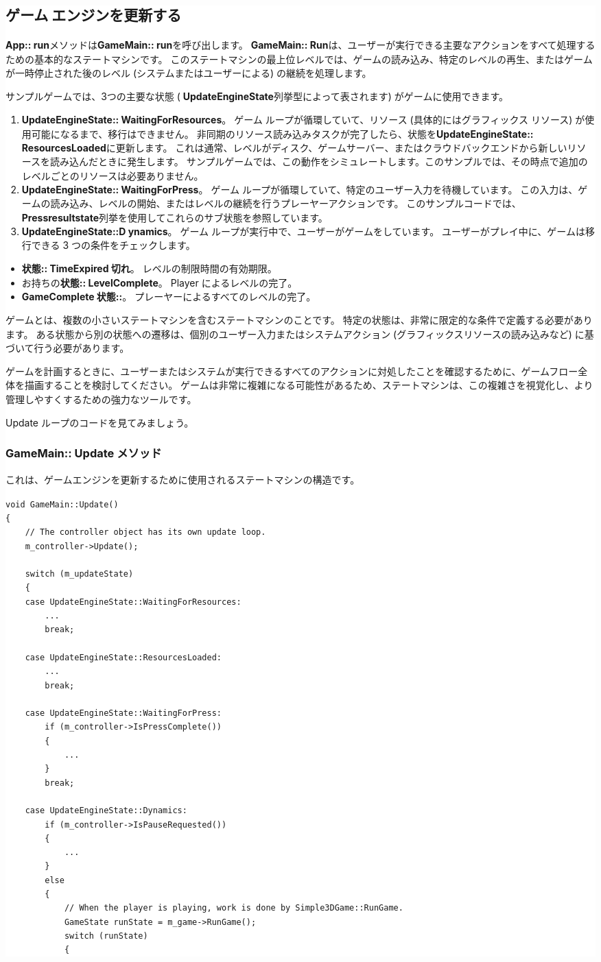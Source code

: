 ## <a name="update-game-engine"></a>ゲーム エンジンを更新する

**App:: run**メソッドは**GameMain:: run**を呼び出します。 **GameMain:: Run**は、ユーザーが実行できる主要なアクションをすべて処理するための基本的なステートマシンです。 このステートマシンの最上位レベルでは、ゲームの読み込み、特定のレベルの再生、またはゲームが一時停止された後のレベル (システムまたはユーザーによる) の継続を処理します。

サンプルゲームでは、3つの主要な状態 ( **UpdateEngineState**列挙型によって表されます) がゲームに使用できます。

1. **UpdateEngineState:: WaitingForResources**。 ゲーム ループが循環していて、リソース (具体的にはグラフィックス リソース) が使用可能になるまで、移行はできません。 非同期のリソース読み込みタスクが完了したら、状態を**UpdateEngineState:: ResourcesLoaded**に更新します。 これは通常、レベルがディスク、ゲームサーバー、またはクラウドバックエンドから新しいリソースを読み込んだときに発生します。 サンプルゲームでは、この動作をシミュレートします。このサンプルでは、その時点で追加のレベルごとのリソースは必要ありません。
2. **UpdateEngineState:: WaitingForPress**。 ゲーム ループが循環していて、特定のユーザー入力を待機しています。 この入力は、ゲームの読み込み、レベルの開始、またはレベルの継続を行うプレーヤーアクションです。 このサンプルコードでは、 **Pressresultstate**列挙を使用してこれらのサブ状態を参照しています。
3. **UpdateEngineState::D ynamics**。 ゲーム ループが実行中で、ユーザーがゲームをしています。 ユーザーがプレイ中に、ゲームは移行できる 3 つの条件をチェックします。 
 - **状態:: TimeExpired 切れ**。 レベルの制限時間の有効期限。
 - お持ちの**状態:: LevelComplete**。 Player によるレベルの完了。
 - **GameComplete 状態::**。 プレーヤーによるすべてのレベルの完了。

ゲームとは、複数の小さいステートマシンを含むステートマシンのことです。 特定の状態は、非常に限定的な条件で定義する必要があります。 ある状態から別の状態への遷移は、個別のユーザー入力またはシステムアクション (グラフィックスリソースの読み込みなど) に基づいて行う必要があります。

ゲームを計画するときに、ユーザーまたはシステムが実行できるすべてのアクションに対処したことを確認するために、ゲームフロー全体を描画することを検討してください。 ゲームは非常に複雑になる可能性があるため、ステートマシンは、この複雑さを視覚化し、より管理しやすくするための強力なツールです。

Update ループのコードを見てみましょう。

### <a name="the-gamemainupdate-method"></a>GameMain:: Update メソッド

これは、ゲームエンジンを更新するために使用されるステートマシンの構造です。

```cppwinrt
void GameMain::Update()
{
    // The controller object has its own update loop.
    m_controller->Update(); 

    switch (m_updateState)
    {
    case UpdateEngineState::WaitingForResources:
        ...
        break;

    case UpdateEngineState::ResourcesLoaded:
        ...
        break;

    case UpdateEngineState::WaitingForPress:
        if (m_controller->IsPressComplete())
        {
            ...
        }
        break;

    case UpdateEngineState::Dynamics:
        if (m_controller->IsPauseRequested())
        {
            ...
        }
        else
        {
            // When the player is playing, work is done by Simple3DGame::RunGame.
            GameState runState = m_game->RunGame();
            switch (runState)
            {
```